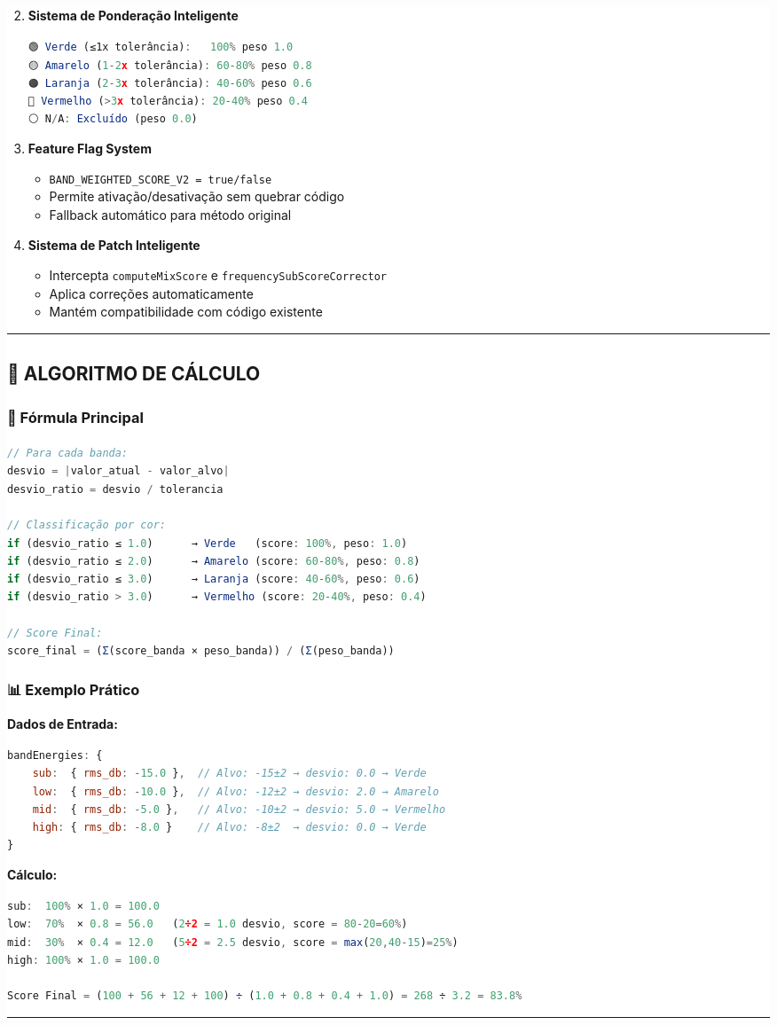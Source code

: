 2. **Sistema de Ponderação Inteligente**
   ```javascript
   🟢 Verde (≤1x tolerância):   100% peso 1.0
   🟡 Amarelo (1-2x tolerância): 60-80% peso 0.8  
   🟠 Laranja (2-3x tolerância): 40-60% peso 0.6
   🔴 Vermelho (>3x tolerância): 20-40% peso 0.4
   ⚪ N/A: Excluído (peso 0.0)
   ```

3. **Feature Flag System**
   - `BAND_WEIGHTED_SCORE_V2 = true/false`
   - Permite ativação/desativação sem quebrar código
   - Fallback automático para método original

4. **Sistema de Patch Inteligente**
   - Intercepta `computeMixScore` e `frequencySubScoreCorrector`
   - Aplica correções automaticamente
   - Mantém compatibilidade com código existente

---

## 🧮 ALGORITMO DE CÁLCULO

### 🎯 Fórmula Principal

```javascript
// Para cada banda:
desvio = |valor_atual - valor_alvo|
desvio_ratio = desvio / tolerancia

// Classificação por cor:
if (desvio_ratio ≤ 1.0)      → Verde   (score: 100%, peso: 1.0)
if (desvio_ratio ≤ 2.0)      → Amarelo (score: 60-80%, peso: 0.8)
if (desvio_ratio ≤ 3.0)      → Laranja (score: 40-60%, peso: 0.6)  
if (desvio_ratio > 3.0)      → Vermelho (score: 20-40%, peso: 0.4)

// Score Final:
score_final = (Σ(score_banda × peso_banda)) / (Σ(peso_banda))
```

### 📊 Exemplo Prático

**Dados de Entrada:**
```javascript
bandEnergies: {
    sub:  { rms_db: -15.0 },  // Alvo: -15±2 → desvio: 0.0 → Verde
    low:  { rms_db: -10.0 },  // Alvo: -12±2 → desvio: 2.0 → Amarelo  
    mid:  { rms_db: -5.0 },   // Alvo: -10±2 → desvio: 5.0 → Vermelho
    high: { rms_db: -8.0 }    // Alvo: -8±2  → desvio: 0.0 → Verde
}
```

**Cálculo:**
```javascript
sub:  100% × 1.0 = 100.0
low:  70%  × 0.8 = 56.0   (2÷2 = 1.0 desvio, score = 80-20=60%)
mid:  30%  × 0.4 = 12.0   (5÷2 = 2.5 desvio, score = max(20,40-15)=25%)
high: 100% × 1.0 = 100.0

Score Final = (100 + 56 + 12 + 100) ÷ (1.0 + 0.8 + 0.4 + 1.0) = 268 ÷ 3.2 = 83.8%
```

---